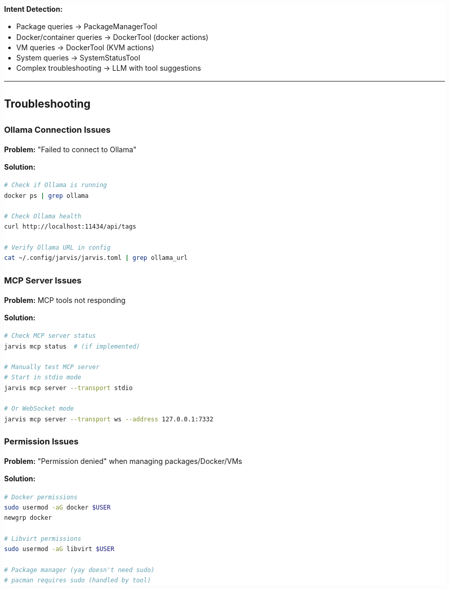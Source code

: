 **Intent Detection:**
- Package queries → PackageManagerTool
- Docker/container queries → DockerTool (docker actions)
- VM queries → DockerTool (KVM actions)
- System queries → SystemStatusTool
- Complex troubleshooting → LLM with tool suggestions

---

## Troubleshooting

### Ollama Connection Issues

**Problem:** "Failed to connect to Ollama"

**Solution:**
```bash
# Check if Ollama is running
docker ps | grep ollama

# Check Ollama health
curl http://localhost:11434/api/tags

# Verify Ollama URL in config
cat ~/.config/jarvis/jarvis.toml | grep ollama_url
```

### MCP Server Issues

**Problem:** MCP tools not responding

**Solution:**
```bash
# Check MCP server status
jarvis mcp status  # (if implemented)

# Manually test MCP server
# Start in stdio mode
jarvis mcp server --transport stdio

# Or WebSocket mode
jarvis mcp server --transport ws --address 127.0.0.1:7332
```

### Permission Issues

**Problem:** "Permission denied" when managing packages/Docker/VMs

**Solution:**
```bash
# Docker permissions
sudo usermod -aG docker $USER
newgrp docker

# Libvirt permissions
sudo usermod -aG libvirt $USER

# Package manager (yay doesn't need sudo)
# pacman requires sudo (handled by tool)
```
